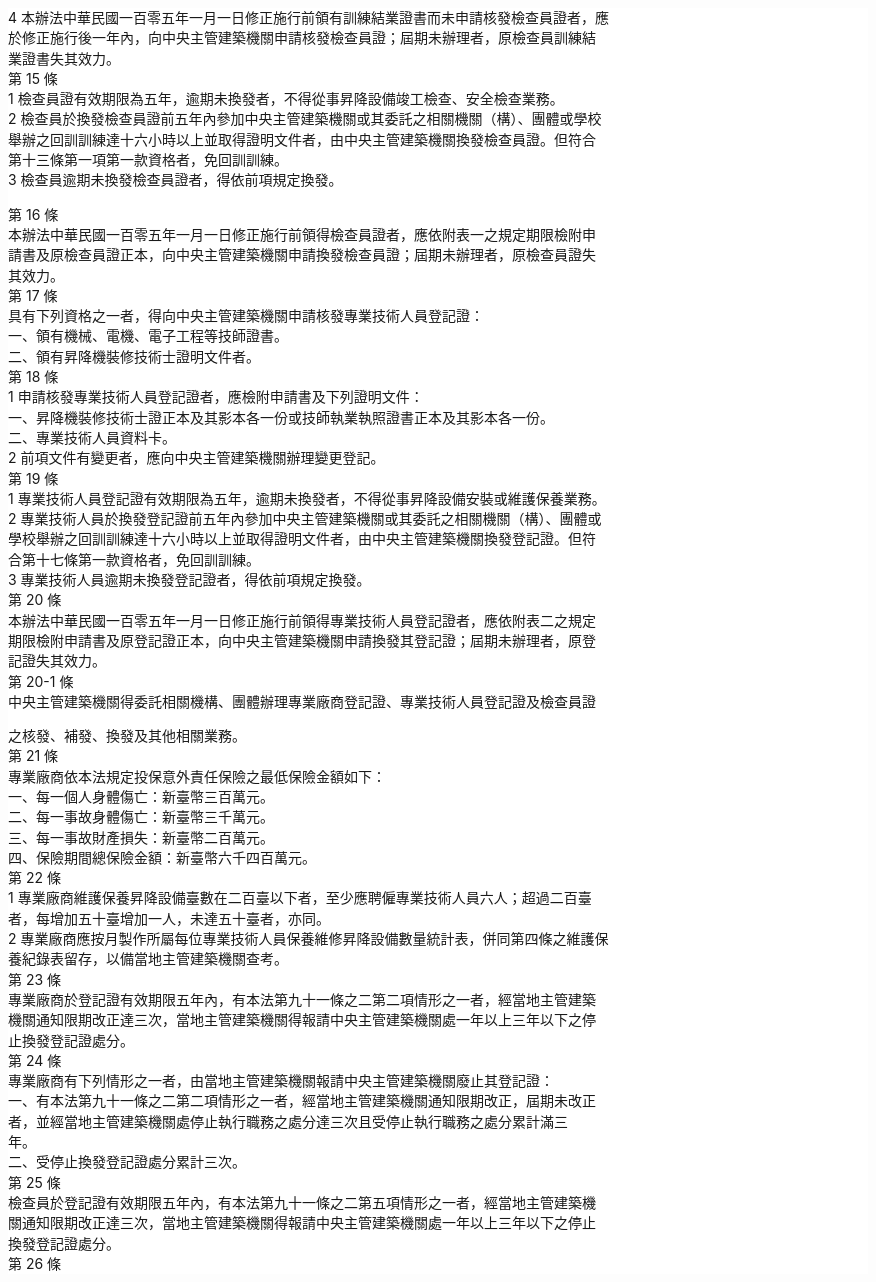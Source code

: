 4 本辦法中華民國一百零五年一月一日修正施行前領有訓練結業證書而未申請核發檢查員證者，應  
於修正施行後一年內，向中央主管建築機關申請核發檢查員證；屆期未辦理者，原檢查員訓練結  
業證書失其效力。  
第 15 條  
1 檢查員證有效期限為五年，逾期未換發者，不得從事昇降設備竣工檢查、安全檢查業務。  
2 檢查員於換發檢查員證前五年內參加中央主管建築機關或其委託之相關機關（構）、團體或學校  
舉辦之回訓訓練達十六小時以上並取得證明文件者，由中央主管建築機關換發檢查員證。但符合  
第十三條第一項第一款資格者，免回訓訓練。  
3 檢查員逾期未換發檢查員證者，得依前項規定換發。  


第 16 條  
本辦法中華民國一百零五年一月一日修正施行前領得檢查員證者，應依附表一之規定期限檢附申  
請書及原檢查員證正本，向中央主管建築機關申請換發檢查員證；屆期未辦理者，原檢查員證失  
其效力。  
第 17 條  
具有下列資格之一者，得向中央主管建築機關申請核發專業技術人員登記證：  
一、領有機械、電機、電子工程等技師證書。  
二、領有昇降機裝修技術士證明文件者。  
第 18 條  
1 申請核發專業技術人員登記證者，應檢附申請書及下列證明文件：  
一、昇降機裝修技術士證正本及其影本各一份或技師執業執照證書正本及其影本各一份。  
二、專業技術人員資料卡。  
2 前項文件有變更者，應向中央主管建築機關辦理變更登記。  
第 19 條  
1 專業技術人員登記證有效期限為五年，逾期未換發者，不得從事昇降設備安裝或維護保養業務。  
2 專業技術人員於換發登記證前五年內參加中央主管建築機關或其委託之相關機關（構）、團體或  
學校舉辦之回訓訓練達十六小時以上並取得證明文件者，由中央主管建築機關換發登記證。但符  
合第十七條第一款資格者，免回訓訓練。  
3 專業技術人員逾期未換發登記證者，得依前項規定換發。  
第 20 條  
本辦法中華民國一百零五年一月一日修正施行前領得專業技術人員登記證者，應依附表二之規定  
期限檢附申請書及原登記證正本，向中央主管建築機關申請換發其登記證；屆期未辦理者，原登  
記證失其效力。  
第 20-1 條  
中央主管建築機關得委託相關機構、團體辦理專業廠商登記證、專業技術人員登記證及檢查員證  


之核發、補發、換發及其他相關業務。  
第 21 條  
專業廠商依本法規定投保意外責任保險之最低保險金額如下：  
一、每一個人身體傷亡：新臺幣三百萬元。  
二、每一事故身體傷亡：新臺幣三千萬元。  
三、每一事故財產損失：新臺幣二百萬元。  
四、保險期間總保險金額：新臺幣六千四百萬元。  
第 22 條  
1 專業廠商維護保養昇降設備臺數在二百臺以下者，至少應聘僱專業技術人員六人；超過二百臺  
者，每增加五十臺增加一人，未達五十臺者，亦同。  
2 專業廠商應按月製作所屬每位專業技術人員保養維修昇降設備數量統計表，併同第四條之維護保  
養紀錄表留存，以備當地主管建築機關查考。  
第 23 條  
專業廠商於登記證有效期限五年內，有本法第九十一條之二第二項情形之一者，經當地主管建築  
機關通知限期改正達三次，當地主管建築機關得報請中央主管建築機關處一年以上三年以下之停  
止換發登記證處分。  
第 24 條  
專業廠商有下列情形之一者，由當地主管建築機關報請中央主管建築機關廢止其登記證：  
一、有本法第九十一條之二第二項情形之一者，經當地主管建築機關通知限期改正，屆期未改正  
者，並經當地主管建築機關處停止執行職務之處分達三次且受停止執行職務之處分累計滿三  
年。  
二、受停止換發登記證處分累計三次。  
第 25 條  
檢查員於登記證有效期限五年內，有本法第九十一條之二第五項情形之一者，經當地主管建築機  
關通知限期改正達三次，當地主管建築機關得報請中央主管建築機關處一年以上三年以下之停止  
換發登記證處分。  
第 26 條  